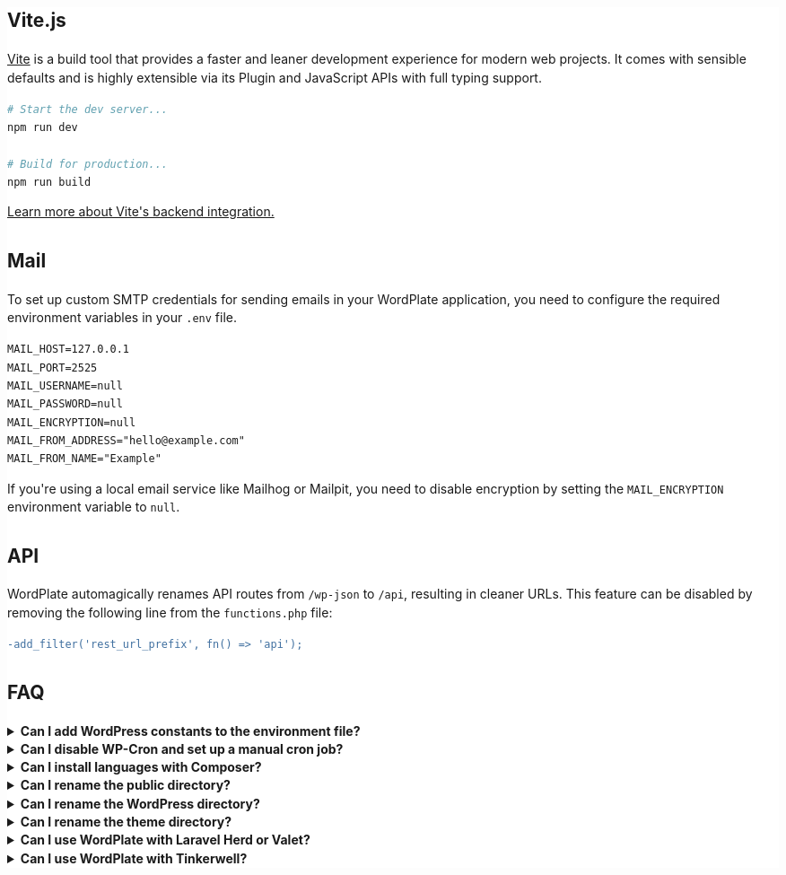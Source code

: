 ## Vite.js

[Vite](https://vitejs.dev/) is a build tool that provides a faster and leaner development experience for modern web projects. It comes with sensible defaults and is highly extensible via its Plugin and JavaScript APIs with full typing support.

```sh
# Start the dev server...
npm run dev

# Build for production...
npm run build
```

[Learn more about Vite's backend integration.](https://vitejs.dev/guide/backend-integration.html)

## Mail

To set up custom SMTP credentials for sending emails in your WordPlate application, you need to configure the required environment variables in your `.env` file.

```env
MAIL_HOST=127.0.0.1
MAIL_PORT=2525
MAIL_USERNAME=null
MAIL_PASSWORD=null
MAIL_ENCRYPTION=null
MAIL_FROM_ADDRESS="hello@example.com"
MAIL_FROM_NAME="Example"
```

If you're using a local email service like Mailhog or Mailpit, you need to disable encryption by setting the `MAIL_ENCRYPTION` environment variable to `null`.

## API

WordPlate automagically renames API routes from `/wp-json` to `/api`, resulting in cleaner URLs. This feature can be disabled by removing the following line from the `functions.php` file:

```diff
-add_filter('rest_url_prefix', fn() => 'api');
```

## FAQ

<details><summary><strong>Can I add WordPress constants to the environment file?</strong></summary></details>
<details><summary><strong>Can I disable WP-Cron and set up a manual cron job?</strong></summary></details>
<details><summary><strong>Can I install languages with Composer?</strong></summary></details>
<details><summary><strong>Can I rename the public directory?</strong></summary></details>
<details><summary><strong>Can I rename the WordPress directory?</strong></summary></details>
<details><summary><strong>Can I rename the theme directory?</strong></summary></details>
<details><summary><strong>Can I use WordPlate with Laravel Herd or Valet?</strong></summary></details>
<details><summary><strong>Can I use WordPlate with Tinkerwell?</strong></summary></details>
